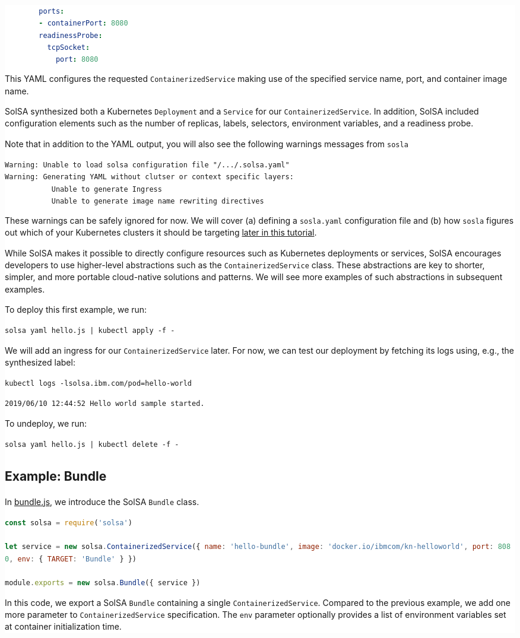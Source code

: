```yaml
        ports:
        - containerPort: 8080
        readinessProbe:
          tcpSocket:
            port: 8080
```
This YAML configures the requested `ContainerizedService` making use of the
specified service name, port, and container image name.

SolSA synthesized both a Kubernetes `Deployment` and a `Service` for our
`ContainerizedService`. In addition, SolSA included configuration elements such
as the number of replicas, labels, selectors, environment variables, and a
readiness probe.

Note that in addition to the YAML output, you will also see the following
warnings messages from `sosla`
```shell
Warning: Unable to load solsa configuration file "/.../.solsa.yaml"
Warning: Generating YAML without clutser or context specific layers:
           Unable to generate Ingress
           Unable to generate image name rewriting directives
```
These warnings can be safely ignored for now.  We will cover (a) defining a
`sosla.yaml` configuration file and (b) how `sosla` figures out which of your
Kubernetes clusters it should be targeting [later in this
tutorial](#example-ingress).

While SolSA makes it possible to directly configure resources such as Kubernetes
deployments or services, SolSA encourages developers to use higher-level
abstractions such as the `ContainerizedService` class. These abstractions are
key to shorter, simpler, and more portable cloud-native solutions and patterns.
We will see more examples of such abstractions in subsequent examples.

To deploy this first example, we run:
```shell
solsa yaml hello.js | kubectl apply -f -
```
We will add an ingress for our `ContainerizedService` later. For now, we can
test our deployment by fetching its logs using, e.g., the synthesized label:
```shell
kubectl logs -lsolsa.ibm.com/pod=hello-world
```
```
2019/06/10 12:44:52 Hello world sample started.
```
To undeploy, we run:
```shell
solsa yaml hello.js | kubectl delete -f -
```

## Example: Bundle

In [bundle.js](bundle.js), we introduce the SolSA `Bundle` class.
```javascript
const solsa = require('solsa')

let service = new solsa.ContainerizedService({ name: 'hello-bundle', image: 'docker.io/ibmcom/kn-helloworld', port: 8080, env: { TARGET: 'Bundle' } })

module.exports = new solsa.Bundle({ service })
```
In this code, we export a SolSA `Bundle` containing a single
`ContainerizedService`. Compared to the previous example, we add one more
parameter to `ContainerizedService` specification. The `env` parameter
optionally provides a list of environment variables set at container
initialization time.
